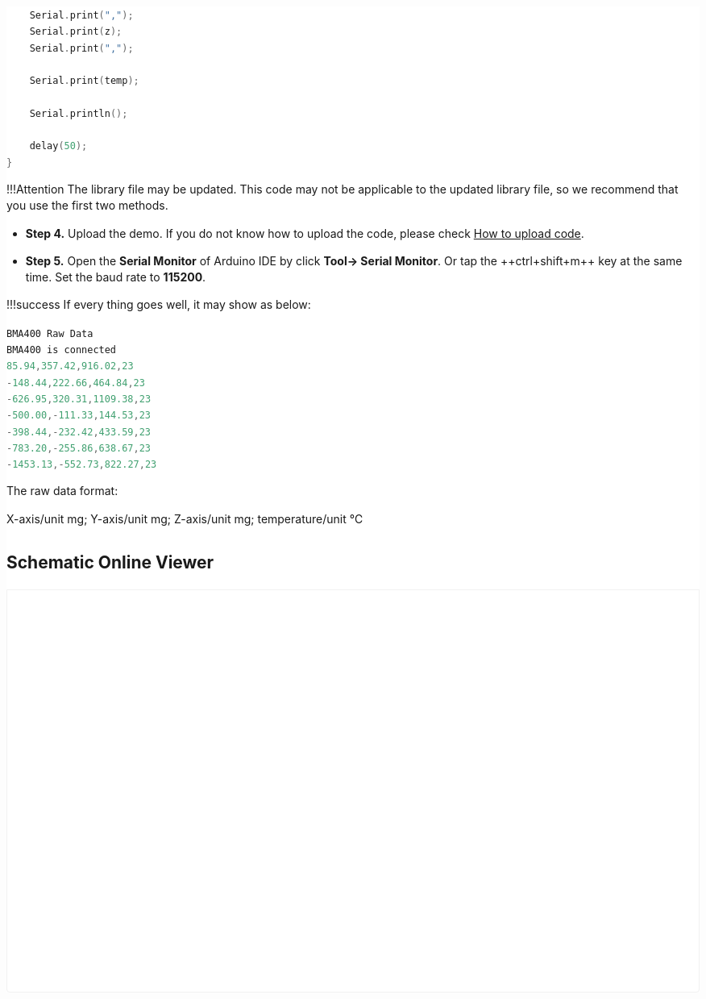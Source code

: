 ```C++
    Serial.print(",");
    Serial.print(z);
    Serial.print(",");
    
    Serial.print(temp);
    
    Serial.println();
    
    delay(50);
}
```

!!!Attention
        The library file may be updated. This code may not be applicable to the updated library file, so we recommend that you use the first two methods.



- **Step 4.** Upload the demo. If you do not know how to upload the code, please check [How to upload code](http://wiki.seeedstudio.com/Upload_Code/).

- **Step 5.** Open the **Serial Monitor** of Arduino IDE by click **Tool-> Serial Monitor**. Or tap the ++ctrl+shift+m++ key at the same time. Set the baud rate to **115200**.


!!!success
     If every thing goes well, it may show as below:


```C++
BMA400 Raw Data
BMA400 is connected
85.94,357.42,916.02,23
-148.44,222.66,464.84,23
-626.95,320.31,1109.38,23
-500.00,-111.33,144.53,23
-398.44,-232.42,433.59,23
-783.20,-255.86,638.67,23
-1453.13,-552.73,822.27,23
```

The raw data format:

X-axis/unit mg; Y-axis/unit mg; Z-axis/unit mg; temperature/unit ℃


## Schematic Online Viewer


<div class="altium-ecad-viewer" data-project-src="https://github.com/SeeedDocument/Grove-3-Axis_Digital_Accelerometer-16g_Ultra-low_Power-BMA400/raw/master/res/Grove%20-%203-Axis%20Digital%20Accelerometer%20_6g%20Ultra-low%20Power(BMA400).zip" style="border-radius: 0px 0px 4px 4px; height: 500px; border-style: solid; border-width: 1px; border-color: rgb(241, 241, 241); overflow: hidden; max-width: 1280px; max-height: 700px; box-sizing: border-box;" />
</div>


